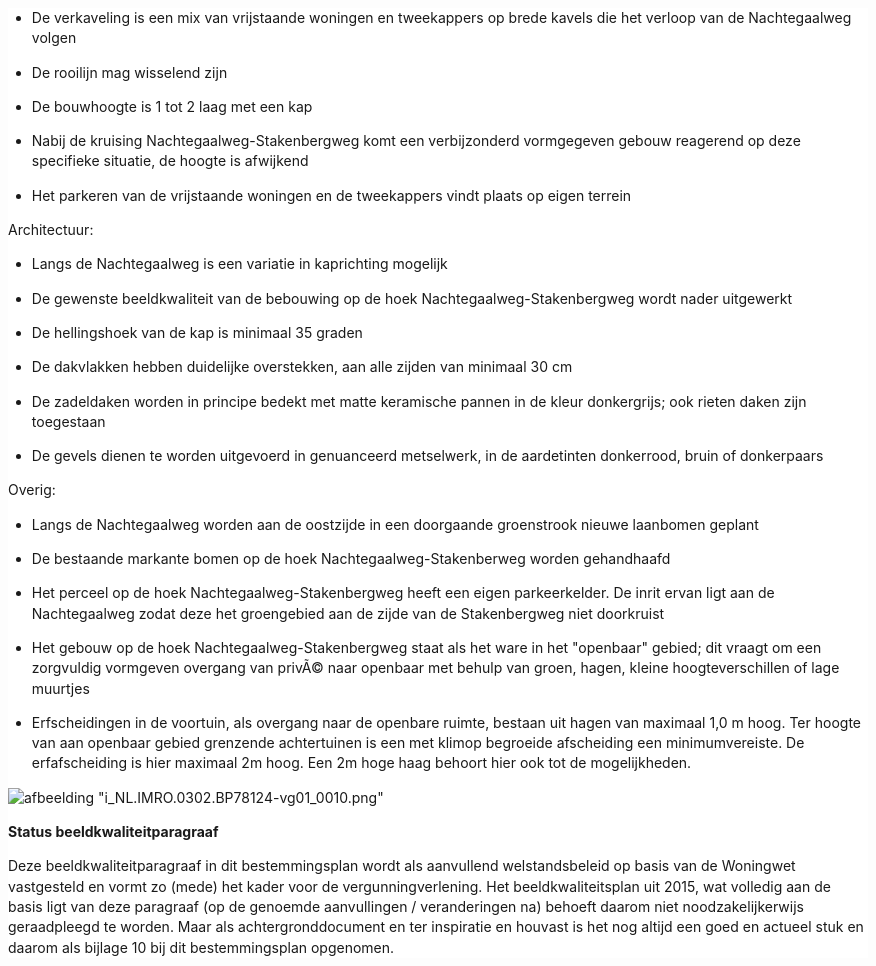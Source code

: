 * De verkaveling is een mix van vrijstaande woningen en tweekappers op brede kavels die het verloop van de Nachtegaalweg volgen

* De rooilijn mag wisselend zijn

* De bouwhoogte is 1 tot 2 laag met een kap

* Nabij de kruising Nachtegaalweg\-Stakenbergweg komt een verbijzonderd vormgegeven gebouw reagerend op deze specifieke situatie, de hoogte is afwijkend

* Het parkeren van de vrijstaande woningen en de tweekappers vindt plaats op eigen terrein

Architectuur:

* Langs de Nachtegaalweg is een variatie in kaprichting mogelijk

* De gewenste beeldkwaliteit van de bebouwing op de hoek Nachtegaalweg\-Stakenbergweg wordt nader uitgewerkt

* De hellingshoek van de kap is minimaal 35 graden

* De dakvlakken hebben duidelijke overstekken, aan alle zijden van minimaal 30 cm

* De zadeldaken worden in principe bedekt met matte keramische pannen in de kleur donkergrijs; ook rieten daken zijn toegestaan

* De gevels dienen te worden uitgevoerd in genuanceerd metselwerk, in de aardetinten donkerrood, bruin of donkerpaars

Overig:

* Langs de Nachtegaalweg worden aan de oostzijde in een doorgaande groenstrook nieuwe laanbomen geplant

* De bestaande markante bomen op de hoek Nachtegaalweg\-Stakenberweg worden gehandhaafd

* Het perceel op de hoek Nachtegaalweg\-Stakenbergweg heeft een eigen parkeerkelder. De inrit ervan ligt aan de Nachtegaalweg zodat deze het groengebied aan de zijde van de Stakenbergweg niet doorkruist

* Het gebouw op de hoek Nachtegaalweg\-Stakenbergweg staat als het ware in het "openbaar" gebied; dit vraagt om een zorgvuldig vormgeven overgang van privÃ© naar openbaar met behulp van groen, hagen, kleine hoogteverschillen of lage muurtjes

* Erfscheidingen in de voortuin, als overgang naar de openbare ruimte, bestaan uit hagen van maximaal 1,0 m hoog. Ter hoogte van aan openbaar gebied grenzende achtertuinen is een met klimop begroeide afscheiding een minimumvereiste. De erfafscheiding is hier maximaal 2m hoog. Een 2m hoge haag behoort hier ook tot de mogelijkheden.

![afbeelding "i_NL.IMRO.0302.BP78124-vg01_0010.png"](i_NL.IMRO.0302.BP78124-vg01_0010.png)

**Status beeldkwaliteitparagraaf**

Deze beeldkwaliteitparagraaf in dit bestemmingsplan wordt als aanvullend welstandsbeleid op basis van de Woningwet vastgesteld en vormt zo (mede) het kader voor de vergunningverlening. Het beeldkwaliteitsplan uit 2015, wat volledig aan de basis ligt van deze paragraaf (op de genoemde aanvullingen / veranderingen na) behoeft daarom niet noodzakelijkerwijs geraadpleegd te worden. Maar als achtergronddocument en ter inspiratie en houvast is het nog altijd een goed en actueel stuk en daarom als bijlage 10 bij dit bestemmingsplan opgenomen.
